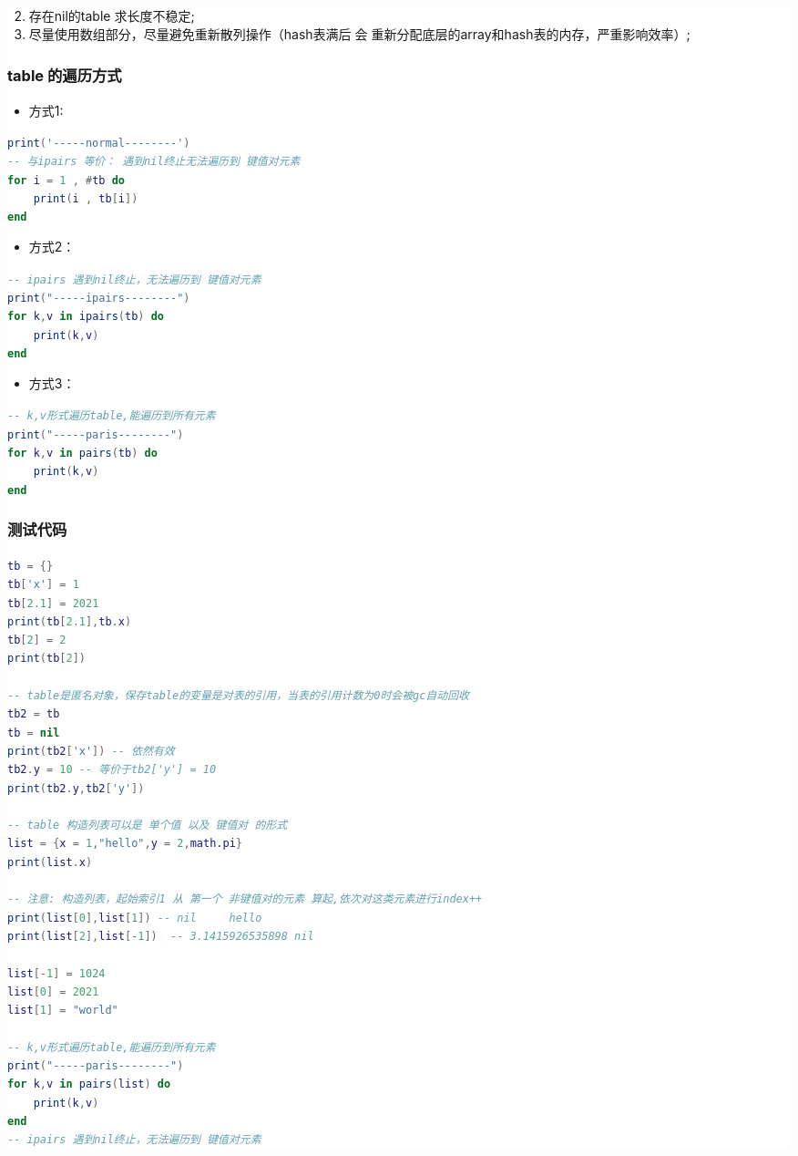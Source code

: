 2. 存在nil的table 求长度不稳定;
3. 尽量使用数组部分，尽量避免重新散列操作（hash表满后 会 重新分配底层的array和hash表的内存，严重影响效率）;

### table 的遍历方式

- 方式1:
```lua
print('-----normal--------')
-- 与ipairs 等价： 遇到nil终止无法遍历到 键值对元素
for i = 1 , #tb do
    print(i , tb[i])
end
```

- 方式2：
```lua
-- ipairs 遇到nil终止，无法遍历到 键值对元素
print("-----ipairs--------")
for k,v in ipairs(tb) do
    print(k,v)
end
```

- 方式3：
```lua
-- k,v形式遍历table,能遍历到所有元素 
print("-----paris--------")
for k,v in pairs(tb) do
    print(k,v)
end
```
### 测试代码
```lua
tb = {}
tb['x'] = 1
tb[2.1] = 2021
print(tb[2.1],tb.x)
tb[2] = 2
print(tb[2])

-- table是匿名对象，保存table的变量是对表的引用，当表的引用计数为0时会被gc自动回收
tb2 = tb
tb = nil
print(tb2['x']) -- 依然有效
tb2.y = 10 -- 等价于tb2['y'] = 10
print(tb2.y,tb2['y'])

-- table 构造列表可以是 单个值 以及 键值对 的形式
list = {x = 1,"hello",y = 2,math.pi}
print(list.x)

-- 注意: 构造列表，起始索引1 从 第一个 非键值对的元素 算起,依次对这类元素进行index++
print(list[0],list[1]) -- nil     hello
print(list[2],list[-1])  -- 3.1415926535898 nil

list[-1] = 1024
list[0] = 2021
list[1] = "world"

-- k,v形式遍历table,能遍历到所有元素 
print("-----paris--------")
for k,v in pairs(list) do
    print(k,v)
end
-- ipairs 遇到nil终止，无法遍历到 键值对元素
```